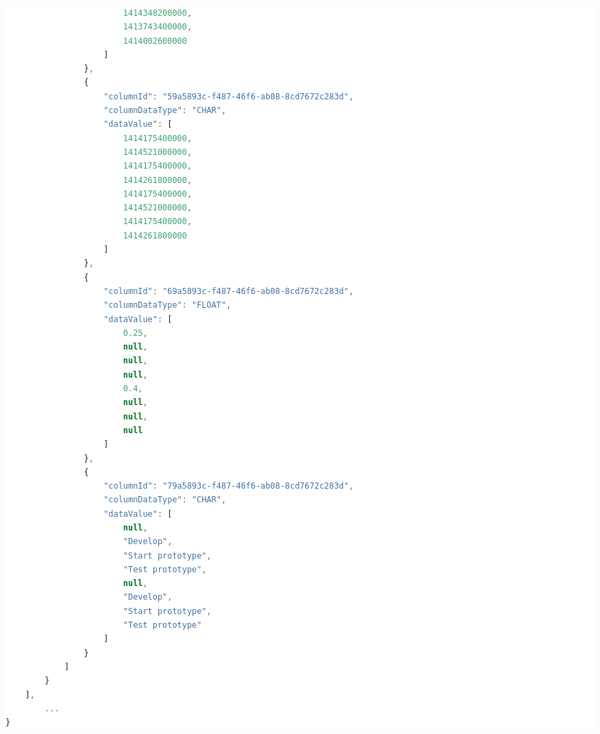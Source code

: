 ```jsx
                        1414348200000,
                        1413743400000,
                        1414002600000
                    ]
                },
                {
                    "columnId": "59a5893c-f487-46f6-ab08-8cd7672c283d",
                    "columnDataType": "CHAR",
                    "dataValue": [
                        1414175400000,
                        1414521000000,
                        1414175400000,
                        1414261800000,
                        1414175400000,
                        1414521000000,
                        1414175400000,
                        1414261800000
                    ]
                },
                {
                    "columnId": "69a5893c-f487-46f6-ab08-8cd7672c283d",
                    "columnDataType": "FLOAT",
                    "dataValue": [
                        0.25,
                        null,
                        null,
                        null,
                        0.4,
                        null,
                        null,
                        null
                    ]
                },
                {
                    "columnId": "79a5893c-f487-46f6-ab08-8cd7672c283d",
                    "columnDataType": "CHAR",
                    "dataValue": [
                        null,
                        "Develop",
                        "Start prototype",
                        "Test prototype",
                        null,
                        "Develop",
                        "Start prototype",
                        "Test prototype"
                    ]
                }
            ]
        }
    ],
		...
}
```
